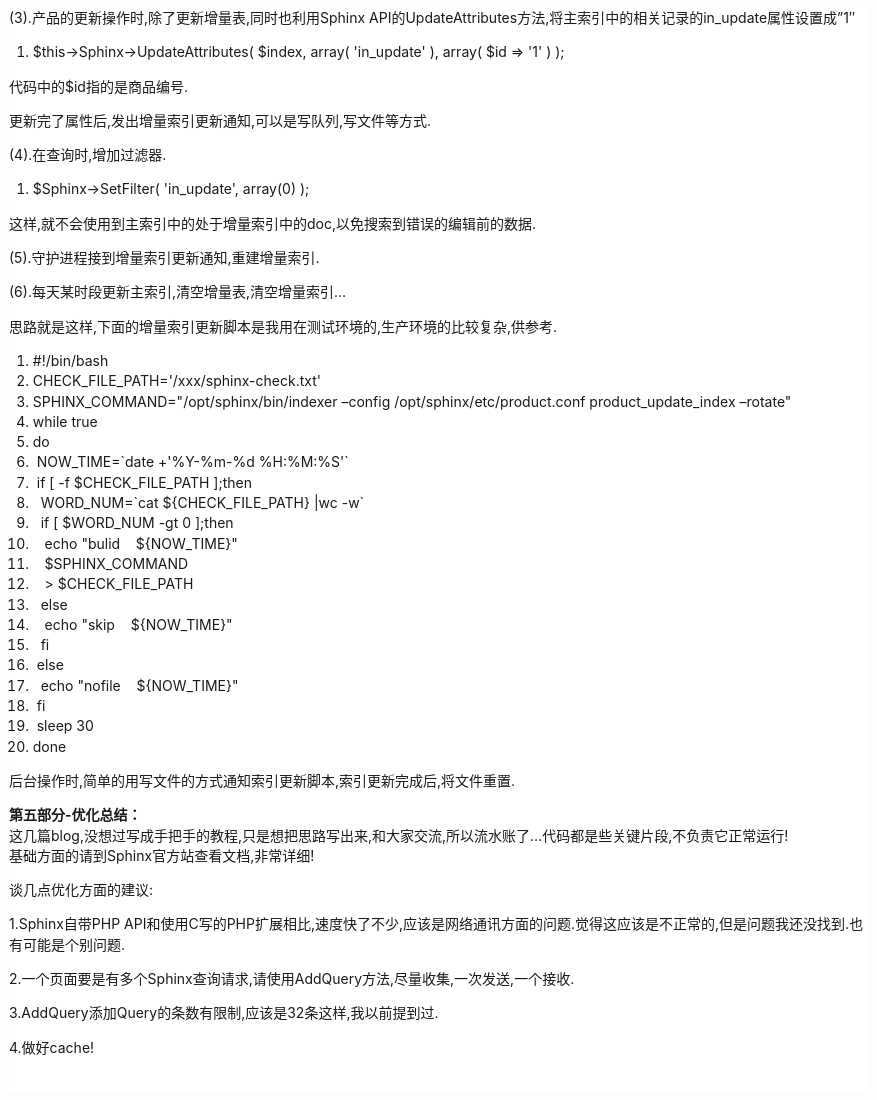 <p align="left">(3).产品的更新操作时,除了更新增量表,同时也利用Sphinx API的UpdateAttributes方法,将主索引中的相关记录的in_update属性设置成”1″</p>
<ol start="1">
<li>$this-&gt;Sphinx-&gt;UpdateAttributes( $index, array( 'in_update' ), array( $id =&gt; '1' ) );</li>
</ol>
<p align="left">代码中的$id指的是商品编号.</p>
<p align="left">更新完了属性后,发出增量索引更新通知,可以是写队列,写文件等方式.</p>
<p align="left">(4).在查询时,增加过滤器.</p>
<ol start="1">
<li>$Sphinx-&gt;SetFilter( 'in_update', array(0) );</li>
</ol>
<p align="left">这样,就不会使用到主索引中的处于增量索引中的doc,以免搜索到错误的编辑前的数据.</p>
<p align="left">(5).守护进程接到增量索引更新通知,重建增量索引.</p>
<p align="left">(6).每天某时段更新主索引,清空增量表,清空增量索引…</p>
<p align="left">思路就是这样,下面的增量索引更新脚本是我用在测试环境的,生产环境的比较复杂,供参考.</p>
<ol start="1">
<li>#!/bin/bash</li>
<li>CHECK_FILE_PATH='/xxx/sphinx-check.txt'</li>
<li>SPHINX_COMMAND="/opt/sphinx/bin/indexer –config /opt/sphinx/etc/product.conf product_update_index –rotate"</li>
<li>while true</li>
<li>do</li>
<li> NOW_TIME=`date +'%Y-%m-%d %H:%M:%S'`</li>
<li> if [ -f $CHECK_FILE_PATH ];then</li>
<li>  WORD_NUM=`cat ${CHECK_FILE_PATH} |wc -w`</li>
<li>  if [ $WORD_NUM -gt 0 ];then</li>
<li>   echo "bulid    ${NOW_TIME}"</li>
<li>   $SPHINX_COMMAND</li>
<li>   &gt; $CHECK_FILE_PATH</li>
<li>  else</li>
<li>   echo "skip    ${NOW_TIME}"</li>
<li>  fi</li>
<li> else</li>
<li>  echo "nofile    ${NOW_TIME}"</li>
<li> fi</li>
<li> sleep 30</li>
<li>done</li>
</ol>
<p align="left">后台操作时,简单的用写文件的方式通知索引更新脚本,索引更新完成后,将文件重置.</p>
<p align="left"><strong>第五部分</strong><strong>-</strong><strong>优化总结：</strong><br />
这几篇blog,没想过写成手把手的教程,只是想把思路写出来,和大家交流,所以流水账了…代码都是些关键片段,不负责它正常运行!<br />
基础方面的请到Sphinx官方站查看文档,非常详细!</p>
<p align="left">谈几点优化方面的建议:</p>
<p align="left">1.Sphinx自带PHP API和使用C写的PHP扩展相比,速度快了不少,应该是网络通讯方面的问题.觉得这应该是不正常的,但是问题我还没找到.也有可能是个别问题.</p>
<p align="left">2.一个页面要是有多个Sphinx查询请求,请使用AddQuery方法,尽量收集,一次发送,一个接收.</p>
<p align="left">3.AddQuery添加Query的条数有限制,应该是32条这样,我以前提到过.</p>
<p align="left">4.做好cache!</p>
<p>&nbsp;</p>
